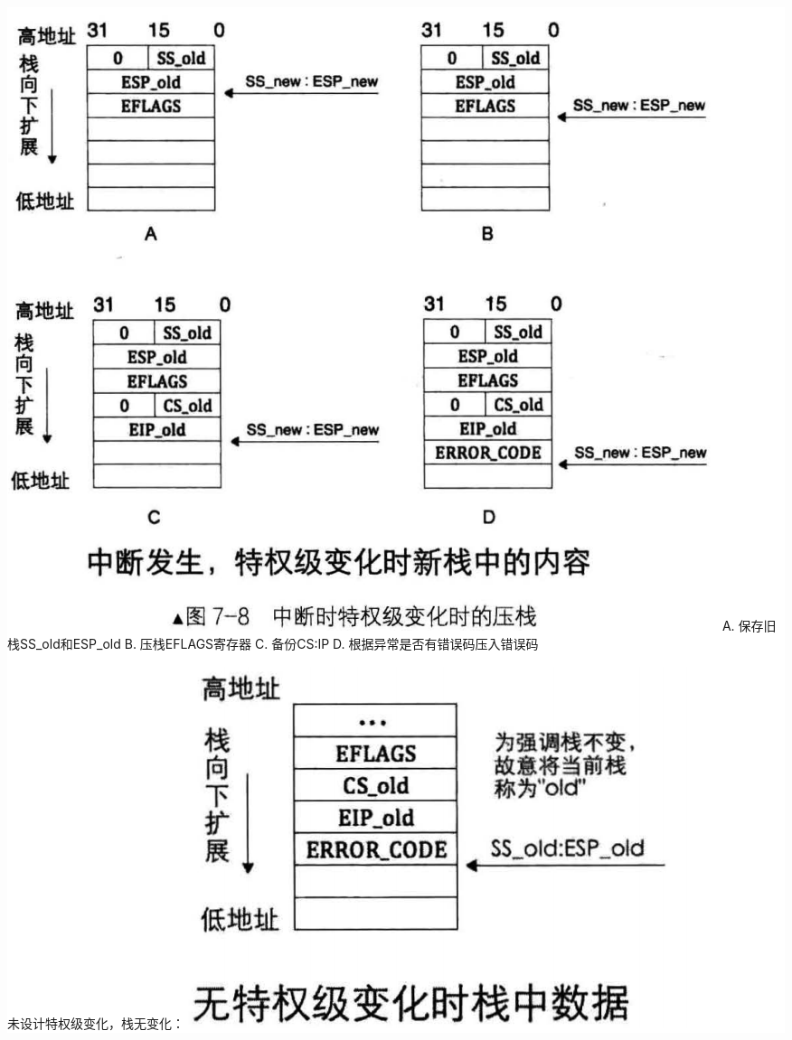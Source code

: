 ![](img/6.png)
A. 保存旧栈SS_old和ESP_old
B. 压栈EFLAGS寄存器
C. 备份CS:IP
D. 根据异常是否有错误码压入错误码

未设计特权级变化，栈无变化：
![](img/7.png)
